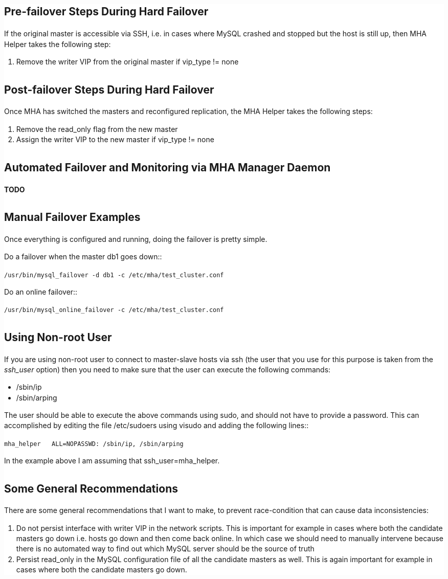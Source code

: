 Pre-failover Steps During Hard Failover
---------------------------------------
If the original master is accessible via SSH, i.e. in cases where MySQL crashed and stopped but the host is still up, then MHA Helper takes the following step:

1. Remove the writer VIP from the original master if vip_type != none


Post-failover Steps During Hard Failover
----------------------------------------
Once MHA has switched the masters and reconfigured replication, the MHA Helper takes the following steps:

1. Remove the read_only flag from the new master
2. Assign the writer VIP to the new master if vip_type != none


Automated Failover and Monitoring via MHA Manager Daemon
--------------------------------------------------------
**TODO**


Manual Failover Examples
------------------------
Once everything is configured and running, doing the failover is pretty simple.

Do a failover when the master db1 goes down::

    /usr/bin/mysql_failover -d db1 -c /etc/mha/test_cluster.conf

Do an online failover::

    /usr/bin/mysql_online_failover -c /etc/mha/test_cluster.conf

Using Non-root User
-------------------
If you are using non-root user to connect to master-slave hosts via ssh (the user that you use for this purpose is taken from the *ssh_user* option) then you need to make sure that the user can execute the following commands:
- /sbin/ip
- /sbin/arping

The user should be able to execute the above commands using sudo, and should not have to provide a password. This can accomplished by editing the file /etc/sudoers using visudo and adding the following lines::

    mha_helper   ALL=NOPASSWD: /sbin/ip, /sbin/arping

In the example above I am assuming that ssh_user=mha_helper.

Some General Recommendations
----------------------------
There are some general recommendations that I want to make, to prevent race-condition that can cause data inconsistencies:

1. Do not persist interface with writer VIP in the network scripts. This is important for example in cases where both the candidate masters go down i.e. hosts go down and then come back online. In which case we should need to manually intervene because there is no automated way to find out which MySQL server should be the source of truth
2. Persist read_only in the MySQL configuration file of all the candidate masters as well. This is again important for example in cases where both the candidate masters go down.
